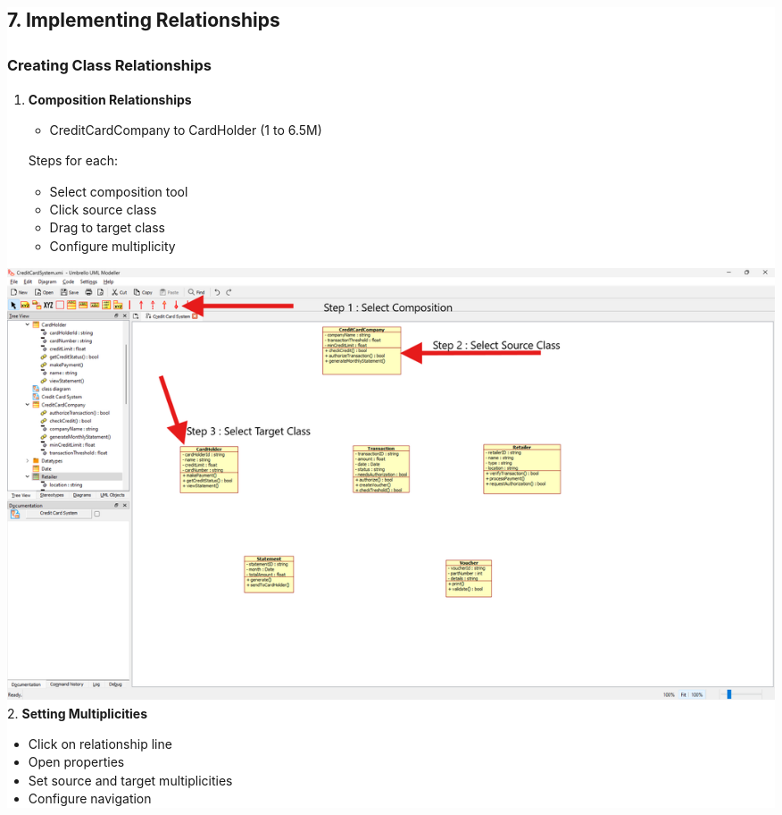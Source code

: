 ## 7. Implementing Relationships

### Creating Class Relationships

1. **Composition Relationships**
   - CreditCardCompany to CardHolder (1 to 6.5M)
   
   Steps for each:
   - Select composition tool
   - Click source class
   - Drag to target class
   - Configure multiplicity

![Select Composition](/static/img/class-diagram/14-CreateComposition.png)
2. **Setting Multiplicities**
   - Click on relationship line
   - Open properties
   - Set source and target multiplicities
   - Configure navigation

